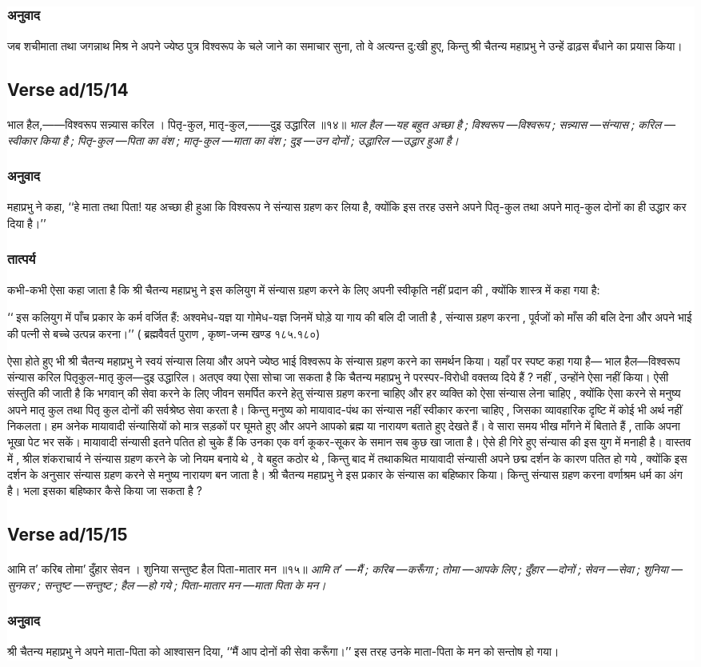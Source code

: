 
### अनुवाद
जब शचीमाता तथा जगन्नाथ मिश्र ने अपने ज्येष्ठ पुत्र विश्वरूप के चले जाने का समाचार सुना, तो वे अत्यन्त दु:खी हुए, किन्तु श्री चैतन्य महाप्रभु ने उन्हें ढाढ़स बँधाने का प्रयास किया।


## Verse ad/15/14
भाल हैल,——विश्वरूप सन्न्यास करिल ।
पितृ-कुल, मातृ-कुल,——दुइ उद्धारिल ॥१४॥
*भाल हैल —यह बहुत अच्छा है ; विश्वरूप —विश्वरूप ; सन्न्यास —संन्यास ; करिल —स्वीकार किया है ; पितृ-कुल —पिता का वंश ; मातृ-कुल —माता का वंश ; दुइ —उन दोनों ; उद्धारिल —उद्धार हुआ है।*


### अनुवाद
महाप्रभु ने कहा, ‘‘हे माता तथा पिता! यह अच्छा ही हुआ कि विश्वरूप ने संन्यास ग्रहण कर लिया है, क्योंकि इस तरह उसने अपने पितृ-कुल तथा अपने मातृ-कुल दोनों का ही उद्धार कर दिया है।’’


### तात्पर्य
कभी-कभी ऐसा कहा जाता है कि श्री चैतन्य महाप्रभु ने इस कलियुग में संन्यास ग्रहण करने के लिए अपनी स्वीकृति नहीं प्रदान की , क्योंकि शास्त्र में कहा गया है:

‘‘ इस कलियुग में पाँच प्रकार के कर्म वर्जित हैं: अश्वमेध-यज्ञ या गोमेध-यज्ञ जिनमें घोड़े या गाय की बलि दी जाती है , संन्यास ग्रहण करना , पूर्वजों को माँस की बलि देना और अपने भाई की पत्नी से बच्चे उत्पन्न करना।’’ ( ब्रह्मवैवर्त पुराण , कृष्ण-जन्म खण्ड १८५.१८०)

ऐसा होते हुए भी श्री चैतन्य महाप्रभु ने स्वयं संन्यास लिया और अपने ज्येष्ठ भाई विश्वरूप के संन्यास ग्रहण करने का समर्थन किया। यहाँ पर स्पष्ट कहा गया है— भाल हैल—विश्वरूप संन्यास करिल पितृकुल-मातृ कुल—दुइ उद्धारिल। अतएव क्या ऐसा सोचा जा सकता है कि चैतन्य महाप्रभु ने परस्पर-विरोधी वक्तव्य दिये हैं ? नहीं , उन्होंने ऐसा नहीं किया। ऐसी संस्तुति की जाती है कि भगवान् की सेवा करने के लिए जीवन समर्पित करने हेतु संन्यास ग्रहण करना चाहिए और हर व्यक्ति को ऐसा संन्यास लेना चाहिए , क्योंकि ऐसा करने से मनुष्य अपने मातृ कुल तथा पितृ कुल दोनों की सर्वश्रेष्ठ सेवा करता है। किन्तु मनुष्य को मायावाद-पंथ का संन्यास नहीं स्वीकार करना चाहिए , जिसका व्यावहारिक दृष्टि में कोई भी अर्थ नहीं निकलता। हम अनेक मायावादी संन्यासियों को मात्र सड़कों पर घूमते हुए और अपने आपको ब्रह्म या नारायण बताते हुए देखते हैं। वे सारा समय भीख माँगने में बिताते हैं , ताकि अपना भूखा पेट भर सकें। मायावादी संन्यासी इतने पतित हो चुके हैं कि उनका एक वर्ग कूकर-सूकर के समान सब कुछ खा जाता है। ऐसे ही गिरे हुए संन्यास की इस युग में मनाही है। वास्तव में , श्रील शंकराचार्य ने संन्यास ग्रहण करने के जो नियम बनाये थे , वे बहुत कठोर थे , किन्तु बाद में तथाकथित मायावादी संन्यासी अपने छद्म दर्शन के कारण पतित हो गये , क्योंकि इस दर्शन के अनुसार संन्यास ग्रहण करने से मनुष्य नारायण बन जाता है। श्री चैतन्य महाप्रभु ने इस प्रकार के संन्यास का बहिष्कार किया। किन्तु संन्यास ग्रहण करना वर्णाश्रम धर्म का अंग है। भला इसका बहिष्कार कैसे किया जा सकता है ?


## Verse ad/15/15
आमि त’ करिब तोमा’ दुँहार सेवन ।
शुनिया सन्तुष्ट हैल पिता-मातार मन ॥१५॥
*आमि त’ —मैं ; करिब —करूँगा ; तोमा —आपके लिए ; दुँहार —दोनों ; सेवन —सेवा ; शुनिया —सुनकर ; सन्तुष्ट —सन्तुष्ट ; हैल —हो गये ; पिता-मातार मन —माता पिता के मन।*


### अनुवाद
श्री चैतन्य महाप्रभु ने अपने माता-पिता को आश्वासन दिया, ‘‘मैं आप दोनों की सेवा करूँगा।’’ इस तरह उनके माता-पिता के मन को सन्तोष हो गया।
